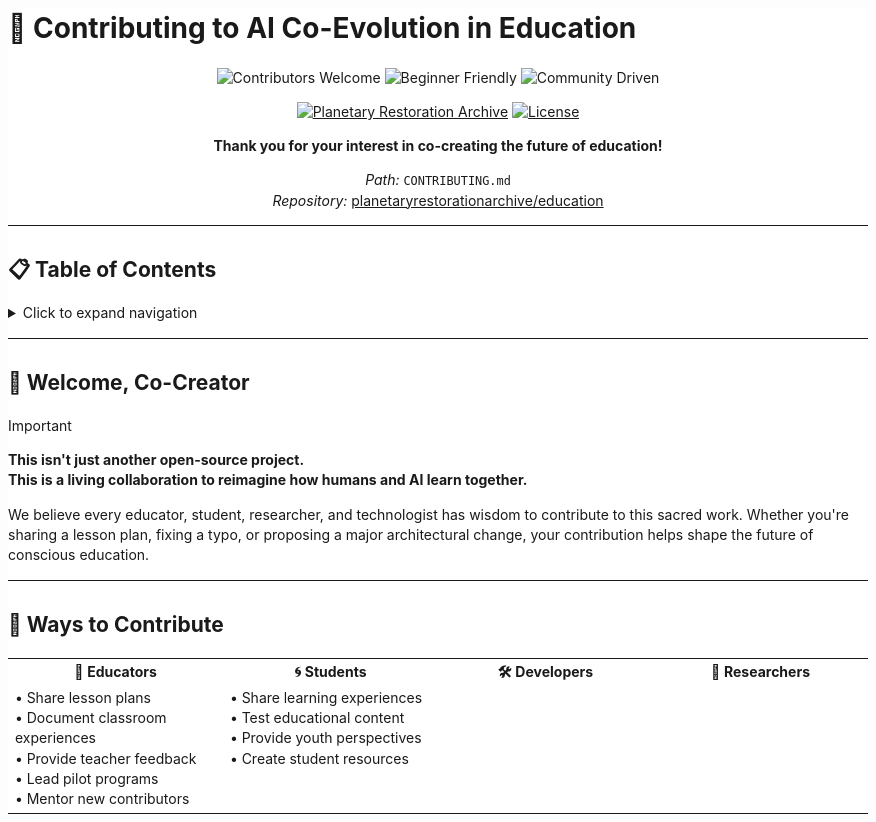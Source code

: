 # 🤝 Contributing to AI Co-Evolution in Education

<div align="center">

![Contributors Welcome](https://img.shields.io/badge/Contributors-Welcome-brightgreen?style=for-the-badge)
![Beginner Friendly](https://img.shields.io/badge/Beginner-Friendly-blue?style=for-the-badge)
![Community Driven](https://img.shields.io/badge/Community-Driven-purple?style=for-the-badge)

[![Planetary Restoration Archive](https://img.shields.io/badge/Organization-Planetary%20Restoration%20Archive-blue?style=flat-square&logo=earth)](https://planetaryrestorationarchive.com)
[![License](https://img.shields.io/badge/License-CC%20BY--SA%204.0-lightgrey.svg?style=flat-square)](LICENSE)

**Thank you for your interest in co-creating the future of education!**

*Path:* `CONTRIBUTING.md`  
*Repository:* [planetaryrestorationarchive/education](https://github.com/planetaryrestorationarchive/education)

</div>

---

## 📋 Table of Contents

<details><summary>Click to expand navigation</summary></details>

---

## 🌟 Welcome, Co-Creator

> [!IMPORTANT]
> **This isn't just another open-source project.**  
> **This is a living collaboration to reimagine how humans and AI learn together.**

We believe every educator, student, researcher, and technologist has wisdom to contribute to this sacred work. Whether you're sharing a lesson plan, fixing a typo, or proposing a major architectural change, your contribution helps shape the future of conscious education.

---

## 🎯 Ways to Contribute

<table>
<tr>
<th width="25%">🌿 Educators</th>
<th width="25%">🌀 Students</th>
<th width="25%">🛠️ Developers</th>
<th width="25%">🔬 Researchers</th>
</tr>
<tr>
<td>
• Share lesson plans<br>
• Document classroom experiences<br>
• Provide teacher feedback<br>
• Lead pilot programs<br>
• Mentor new contributors
</td>
<td>
• Share learning experiences<br>
• Test educational content<br>
• Provide youth perspectives<br>
• Create student resources<br>